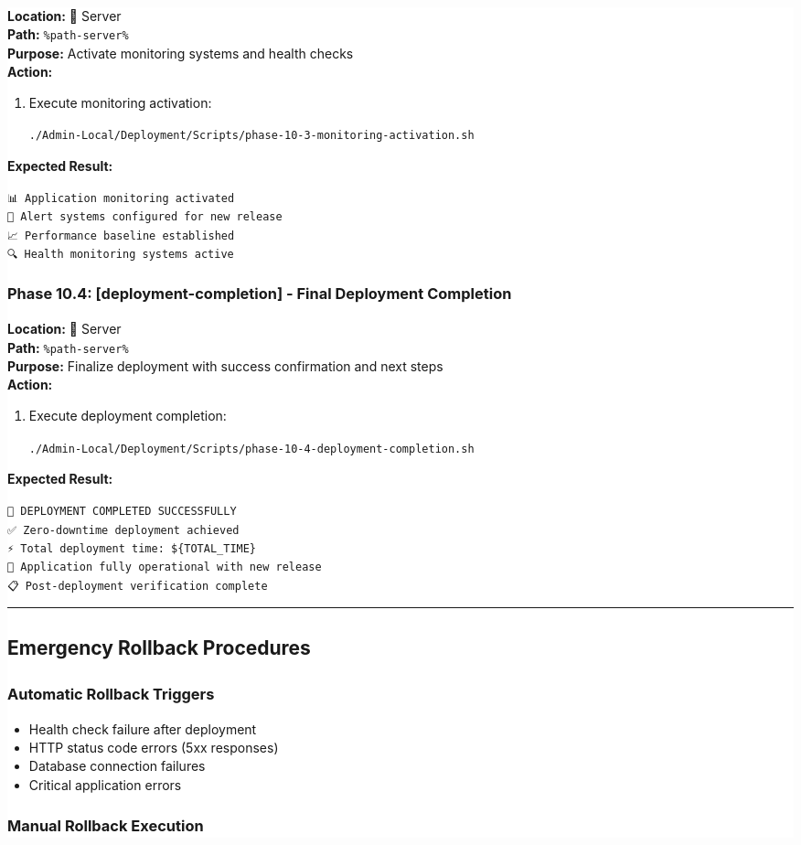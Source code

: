 **Location:** 🔴 Server  
**Path:** `%path-server%`  
**Purpose:** Activate monitoring systems and health checks  
**Action:**

1. Execute monitoring activation:
    ```bash
    ./Admin-Local/Deployment/Scripts/phase-10-3-monitoring-activation.sh
    ```

**Expected Result:**

```
📊 Application monitoring activated
🚨 Alert systems configured for new release
📈 Performance baseline established
🔍 Health monitoring systems active
```

### Phase 10.4: [deployment-completion] - Final Deployment Completion

**Location:** 🔴 Server  
**Path:** `%path-server%`  
**Purpose:** Finalize deployment with success confirmation and next steps  
**Action:**

1. Execute deployment completion:
    ```bash
    ./Admin-Local/Deployment/Scripts/phase-10-4-deployment-completion.sh
    ```

**Expected Result:**

```
🎉 DEPLOYMENT COMPLETED SUCCESSFULLY
✅ Zero-downtime deployment achieved
⚡ Total deployment time: ${TOTAL_TIME}
🚀 Application fully operational with new release
📋 Post-deployment verification complete
```

---

## **Emergency Rollback Procedures**

### Automatic Rollback Triggers

-   Health check failure after deployment
-   HTTP status code errors (5xx responses)
-   Database connection failures
-   Critical application errors

### Manual Rollback Execution
